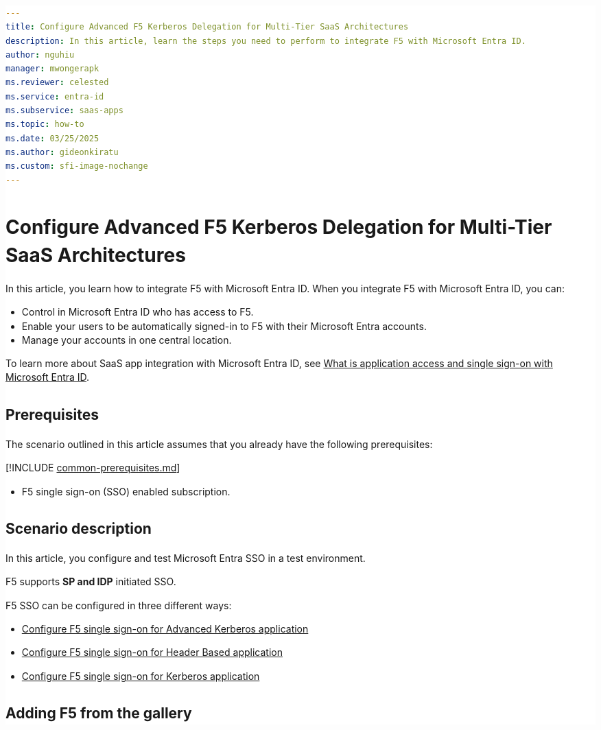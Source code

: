 ```yaml
---
title: Configure Advanced F5 Kerberos Delegation for Multi-Tier SaaS Architectures
description: In this article, learn the steps you need to perform to integrate F5 with Microsoft Entra ID.
author: nguhiu
manager: mwongerapk
ms.reviewer: celested
ms.service: entra-id
ms.subservice: saas-apps
ms.topic: how-to
ms.date: 03/25/2025
ms.author: gideonkiratu
ms.custom: sfi-image-nochange
---
```


# Configure Advanced F5 Kerberos Delegation for Multi-Tier SaaS Architectures

In this article,  you learn how to integrate F5 with Microsoft Entra ID. When you integrate F5 with Microsoft Entra ID, you can:

* Control in Microsoft Entra ID who has access to F5.
* Enable your users to be automatically signed-in to F5 with their Microsoft Entra accounts.
* Manage your accounts in one central location.

To learn more about SaaS app integration with Microsoft Entra ID, see [What is application access and single sign-on with Microsoft Entra ID](~/identity/enterprise-apps/what-is-single-sign-on.md).

## Prerequisites

The scenario outlined in this article assumes that you already have the following prerequisites:

[!INCLUDE [common-prerequisites.md](~/identity/saas-apps/includes/common-prerequisites.md)]
* F5 single sign-on (SSO) enabled subscription.

## Scenario description

In this article,  you configure and test Microsoft Entra SSO in a test environment.

F5 supports **SP and IDP** initiated SSO.

F5 SSO can be configured in three different ways:

- [Configure F5 single sign-on for Advanced Kerberos application](#configure-f5-single-sign-on-for-advanced-kerberos-application)

- [Configure F5 single sign-on for Header Based application](f5-big-ip-headers-easy-button.md)

- [Configure F5 single sign-on for Kerberos application](kerbf5-tutorial.md)

## Adding F5 from the gallery
